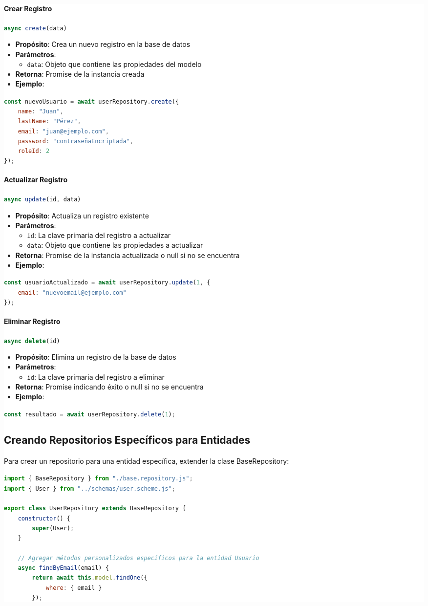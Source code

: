 #### Crear Registro
```javascript
async create(data)
```
- **Propósito**: Crea un nuevo registro en la base de datos
- **Parámetros**:
  - `data`: Objeto que contiene las propiedades del modelo
- **Retorna**: Promise<Model> de la instancia creada
- **Ejemplo**:
```javascript
const nuevoUsuario = await userRepository.create({
    name: "Juan",
    lastName: "Pérez",
    email: "juan@ejemplo.com",
    password: "contraseñaEncriptada",
    roleId: 2
});
```

#### Actualizar Registro
```javascript
async update(id, data)
```
- **Propósito**: Actualiza un registro existente
- **Parámetros**:
  - `id`: La clave primaria del registro a actualizar
  - `data`: Objeto que contiene las propiedades a actualizar
- **Retorna**: Promise<Model> de la instancia actualizada o null si no se encuentra
- **Ejemplo**:
```javascript
const usuarioActualizado = await userRepository.update(1, {
    email: "nuevoemail@ejemplo.com"
});
```

#### Eliminar Registro
```javascript
async delete(id)
```
- **Propósito**: Elimina un registro de la base de datos
- **Parámetros**:
  - `id`: La clave primaria del registro a eliminar
- **Retorna**: Promise<boolean> indicando éxito o null si no se encuentra
- **Ejemplo**:
```javascript
const resultado = await userRepository.delete(1);
```

## Creando Repositorios Específicos para Entidades

Para crear un repositorio para una entidad específica, extender la clase BaseRepository:

```javascript
import { BaseRepository } from "./base.repository.js";
import { User } from "../schemas/user.scheme.js";

export class UserRepository extends BaseRepository {
    constructor() {
        super(User);
    }

    // Agregar métodos personalizados específicos para la entidad Usuario
    async findByEmail(email) {
        return await this.model.findOne({
            where: { email }
        });
```
